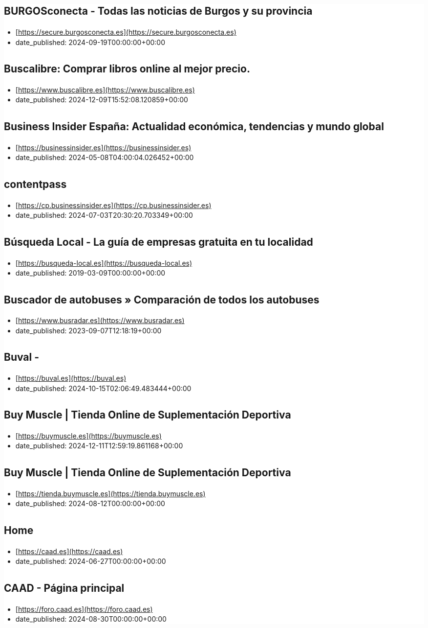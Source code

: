  ## BURGOSconecta - Todas las noticias de Burgos y su provincia
 - [https://secure.burgosconecta.es](https://secure.burgosconecta.es)
 - date_published: 2024-09-19T00:00:00+00:00

 ## Buscalibre: Comprar libros online al mejor precio.
 - [https://www.buscalibre.es](https://www.buscalibre.es)
 - date_published: 2024-12-09T15:52:08.120859+00:00

 ## Business Insider España: Actualidad económica, tendencias y mundo global
 - [https://businessinsider.es](https://businessinsider.es)
 - date_published: 2024-05-08T04:00:04.026452+00:00

 ## contentpass
 - [https://cp.businessinsider.es](https://cp.businessinsider.es)
 - date_published: 2024-07-03T20:30:20.703349+00:00

 ## Búsqueda Local - La guía de empresas gratuita en tu localidad
 - [https://busqueda-local.es](https://busqueda-local.es)
 - date_published: 2019-03-09T00:00:00+00:00

 ## Buscador de autobuses » Comparación de todos los autobuses
 - [https://www.busradar.es](https://www.busradar.es)
 - date_published: 2023-09-07T12:18:19+00:00

 ## Buval -
 - [https://buval.es](https://buval.es)
 - date_published: 2024-10-15T02:06:49.483444+00:00

 ## Buy Muscle | Tienda Online de Suplementación Deportiva
 - [https://buymuscle.es](https://buymuscle.es)
 - date_published: 2024-12-11T12:59:19.861168+00:00

 ## Buy Muscle | Tienda Online de Suplementación Deportiva
 - [https://tienda.buymuscle.es](https://tienda.buymuscle.es)
 - date_published: 2024-08-12T00:00:00+00:00

 ## Home
 - [https://caad.es](https://caad.es)
 - date_published: 2024-06-27T00:00:00+00:00

 ## CAAD - Página principal
 - [https://foro.caad.es](https://foro.caad.es)
 - date_published: 2024-08-30T00:00:00+00:00
